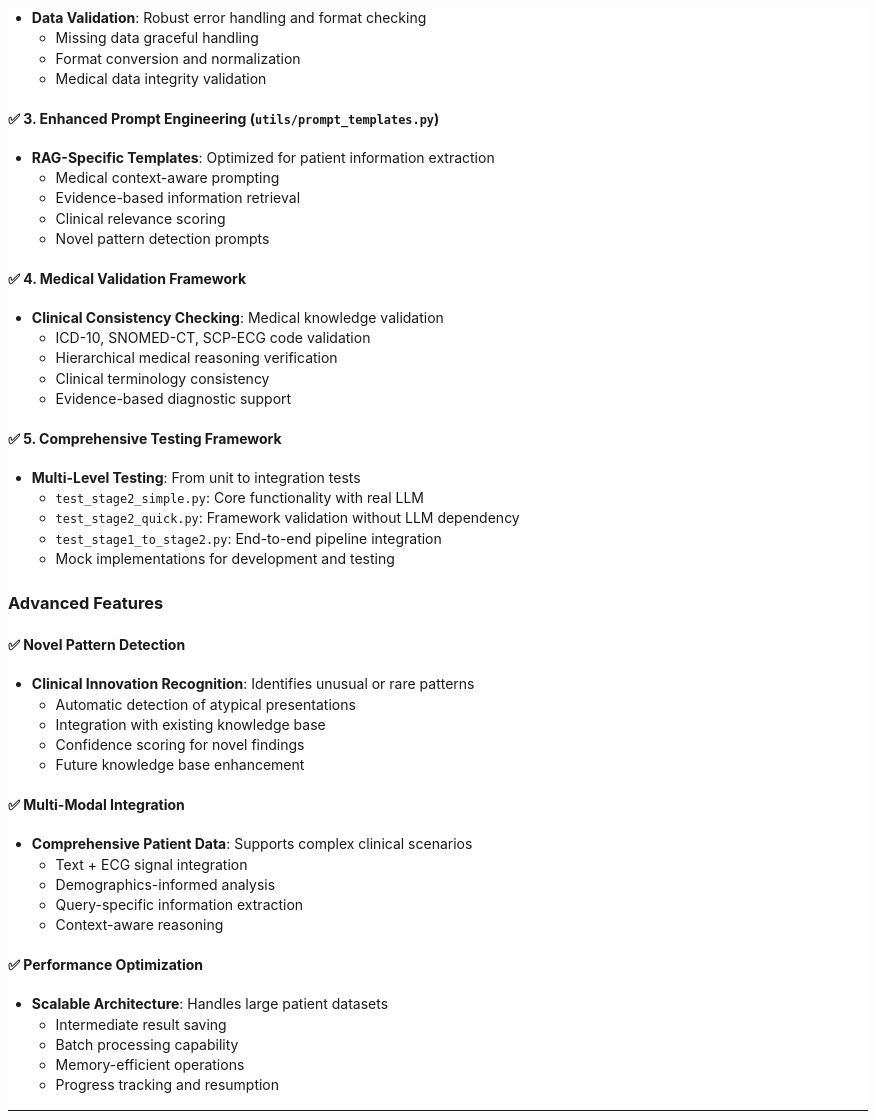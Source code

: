 - **Data Validation**: Robust error handling and format checking
  - Missing data graceful handling
  - Format conversion and normalization
  - Medical data integrity validation

#### ✅ **3. Enhanced Prompt Engineering** (`utils/prompt_templates.py`)
- **RAG-Specific Templates**: Optimized for patient information extraction
  - Medical context-aware prompting
  - Evidence-based information retrieval
  - Clinical relevance scoring
  - Novel pattern detection prompts

#### ✅ **4. Medical Validation Framework**
- **Clinical Consistency Checking**: Medical knowledge validation
  - ICD-10, SNOMED-CT, SCP-ECG code validation
  - Hierarchical medical reasoning verification
  - Clinical terminology consistency
  - Evidence-based diagnostic support

#### ✅ **5. Comprehensive Testing Framework**
- **Multi-Level Testing**: From unit to integration tests
  - `test_stage2_simple.py`: Core functionality with real LLM
  - `test_stage2_quick.py`: Framework validation without LLM dependency
  - `test_stage1_to_stage2.py`: End-to-end pipeline integration
  - Mock implementations for development and testing

### **Advanced Features**

#### ✅ **Novel Pattern Detection**
- **Clinical Innovation Recognition**: Identifies unusual or rare patterns
  - Automatic detection of atypical presentations
  - Integration with existing knowledge base
  - Confidence scoring for novel findings
  - Future knowledge base enhancement

#### ✅ **Multi-Modal Integration**
- **Comprehensive Patient Data**: Supports complex clinical scenarios
  - Text + ECG signal integration
  - Demographics-informed analysis
  - Query-specific information extraction
  - Context-aware reasoning

#### ✅ **Performance Optimization**
- **Scalable Architecture**: Handles large patient datasets
  - Intermediate result saving
  - Batch processing capability
  - Memory-efficient operations
  - Progress tracking and resumption

---
